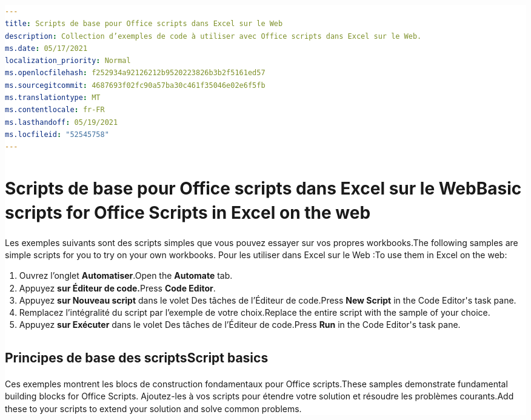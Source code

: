 ```yaml
---
title: Scripts de base pour Office scripts dans Excel sur le Web
description: Collection d’exemples de code à utiliser avec Office scripts dans Excel sur le Web.
ms.date: 05/17/2021
localization_priority: Normal
ms.openlocfilehash: f252934a92126212b9520223826b3b2f5161ed57
ms.sourcegitcommit: 4687693f02fc90a57ba30c461f35046e02e6f5fb
ms.translationtype: MT
ms.contentlocale: fr-FR
ms.lasthandoff: 05/19/2021
ms.locfileid: "52545758"
---
```

# <a name="basic-scripts-for-office-scripts-in-excel-on-the-web"></a><span data-ttu-id="3b1f2-103">Scripts de base pour Office scripts dans Excel sur le Web</span><span class="sxs-lookup"><span data-stu-id="3b1f2-103">Basic scripts for Office Scripts in Excel on the web</span></span>

<span data-ttu-id="3b1f2-104">Les exemples suivants sont des scripts simples que vous pouvez essayer sur vos propres workbooks.</span><span class="sxs-lookup"><span data-stu-id="3b1f2-104">The following samples are simple scripts for you to try on your own workbooks.</span></span> <span data-ttu-id="3b1f2-105">Pour les utiliser dans Excel sur le Web :</span><span class="sxs-lookup"><span data-stu-id="3b1f2-105">To use them in Excel on the web:</span></span>

1. <span data-ttu-id="3b1f2-106">Ouvrez l’onglet **Automatiser**.</span><span class="sxs-lookup"><span data-stu-id="3b1f2-106">Open the **Automate** tab.</span></span>
2. <span data-ttu-id="3b1f2-107">Appuyez **sur Éditeur de code.**</span><span class="sxs-lookup"><span data-stu-id="3b1f2-107">Press **Code Editor**.</span></span>
3. <span data-ttu-id="3b1f2-108">Appuyez **sur Nouveau script** dans le volet Des tâches de l’Éditeur de code.</span><span class="sxs-lookup"><span data-stu-id="3b1f2-108">Press **New Script** in the Code Editor's task pane.</span></span>
4. <span data-ttu-id="3b1f2-109">Remplacez l’intégralité du script par l’exemple de votre choix.</span><span class="sxs-lookup"><span data-stu-id="3b1f2-109">Replace the entire script with the sample of your choice.</span></span>
5. <span data-ttu-id="3b1f2-110">Appuyez **sur Exécuter** dans le volet Des tâches de l’Éditeur de code.</span><span class="sxs-lookup"><span data-stu-id="3b1f2-110">Press **Run** in the Code Editor's task pane.</span></span>

## <a name="script-basics"></a><span data-ttu-id="3b1f2-111">Principes de base des scripts</span><span class="sxs-lookup"><span data-stu-id="3b1f2-111">Script basics</span></span>

<span data-ttu-id="3b1f2-112">Ces exemples montrent les blocs de construction fondamentaux pour Office scripts.</span><span class="sxs-lookup"><span data-stu-id="3b1f2-112">These samples demonstrate fundamental building blocks for Office Scripts.</span></span> <span data-ttu-id="3b1f2-113">Ajoutez-les à vos scripts pour étendre votre solution et résoudre les problèmes courants.</span><span class="sxs-lookup"><span data-stu-id="3b1f2-113">Add these to your scripts to extend your solution and solve common problems.</span></span>
